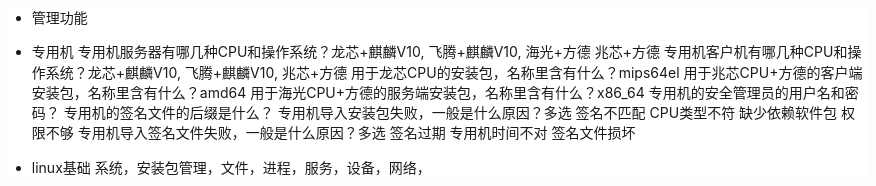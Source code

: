 
- 管理功能


- 专用机
专用机服务器有哪几种CPU和操作系统？龙芯+麒麟V10, 飞腾+麒麟V10, 海光+方德 兆芯+方德
专用机客户机有哪几种CPU和操作系统？龙芯+麒麟V10, 飞腾+麒麟V10, 兆芯+方德
用于龙芯CPU的安装包，名称里含有什么？mips64el
用于兆芯CPU+方德的客户端安装包，名称里含有什么？amd64
用于海光CPU+方德的服务端安装包，名称里含有什么？x86_64
专用机的安全管理员的用户名和密码？
专用机的签名文件的后缀是什么？
专用机导入安装包失败，一般是什么原因？多选  签名不匹配 CPU类型不符 缺少依赖软件包 权限不够
专用机导入签名文件失败，一般是什么原因？多选  签名过期 专用机时间不对 签名文件损坏 


- linux基础
系统，安装包管理，文件，进程，服务，设备，网络，

